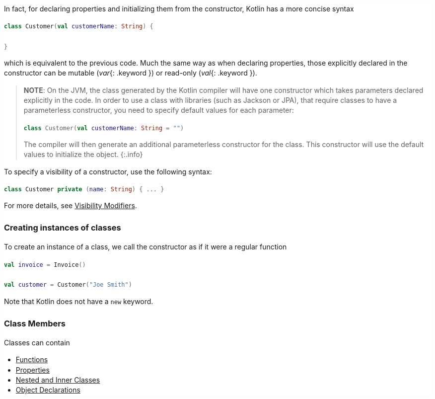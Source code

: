 In fact, for declaring properties and initializing them from the constructor, Kotlin has a more concise syntax

``` kotlin
class Customer(val customerName: String) {

}
```

which is equivalent to the previous code. Much the same way as when declaring properties, those explicitly
declared in the constructor can be mutable (*var*{: .keyword }) or read-only (*val*{: .keyword }).

> **NOTE**: On the JVM, the class generated by the Kotlin compiler will have one constructor which takes parameters declared
> explicitly in the code. In order to use a class with libraries (such as Jackson or JPA), that require classes to have a
> parameterless constructor, you need to specify default values for each parameter:
>
> ``` kotlin
> class Customer(val customerName: String = "")
> ```
>
> The compiler will then generate an additional parameterless constructor for the class. This constructor
> will use the default values to initialize the object.
{:.info}

To specify a visibility of a constructor, use the following syntax:

```kotlin
class Customer private (name: String) { ... }
```

For more details, see [Visibility Modifiers](visibility-modifiers.html#constructors).

### Creating instances of classes

To create an instance of a class, we call the constructor as if it were a regular function

``` kotlin
val invoice = Invoice()

val customer = Customer("Joe Smith")
```

Note that Kotlin does not have a `new` keyword.


### Class Members

Classes can contain

* [Functions](functions.html)
* [Properties](properties.html)
* [Nested and Inner Classes](nested-classes.html)
* [Object Declarations](object-declarations.html)

